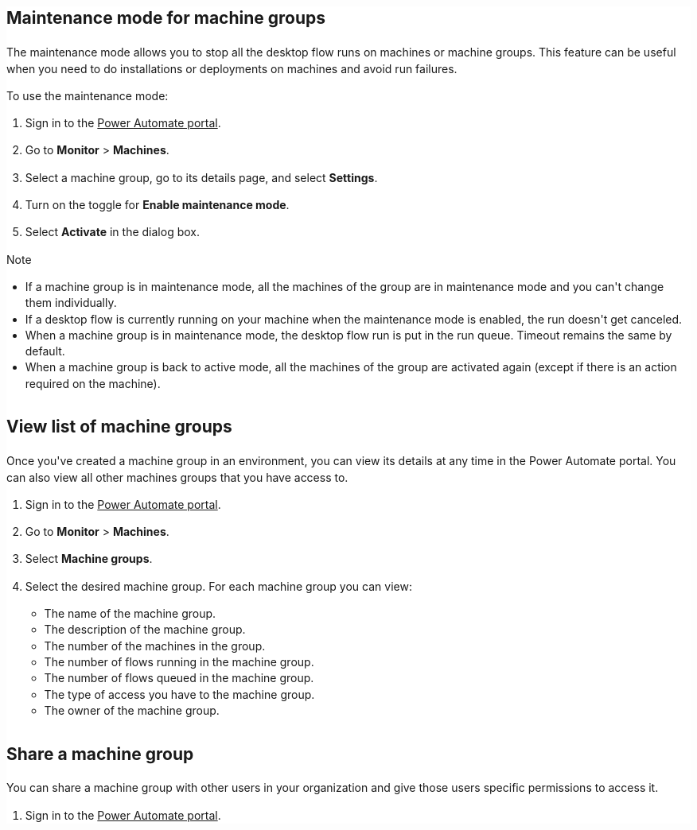 ## Maintenance mode for machine groups

The maintenance mode allows you to stop all the desktop flow runs on machines or machine groups. This feature can be useful when you need to do installations or deployments on machines and avoid run failures.

To use the maintenance mode:

1. Sign in to the [Power Automate portal](https://powerautomate.microsoft.com/).

1. Go to **Monitor** > **Machines**.

1. Select a machine group, go to its details page, and select **Settings**.

1. Turn on the toggle for **Enable maintenance mode**.

1. Select **Activate** in the dialog box.

> [!NOTE]
>
> - If a machine group is in maintenance mode, all the machines of the group are in maintenance mode and you can't change them individually.
> - If a desktop flow is currently running on your machine when the maintenance mode is enabled, the run doesn't get canceled.
> - When a machine group is in maintenance mode, the desktop flow run is put in the run queue. Timeout remains the same by default.
> - When a machine group is back to active mode, all the machines of the group are activated again (except if there is an action required on the machine).

## View list of machine groups

Once you've created a machine group in an environment, you can view its details at any time in the Power Automate portal. You can also view all other machines groups that you have access to.

1. Sign in to the [Power Automate portal](https://powerautomate.microsoft.com/).

1. Go to **Monitor** > **Machines**.

1. Select **Machine groups**.

1. Select the desired machine group. For each machine group you can view:

   - The name of the machine group.
   - The description of the machine group.
   - The number of the machines in the group.
   - The number of flows running in the machine group.
   - The number of flows queued in the machine group.
   - The type of access you have to the machine group.
   - The owner of the machine group.

## Share a machine group

You can share a machine group with other users in your organization and give those users specific permissions to access it.

1. Sign in to the [Power Automate portal](https://powerautomate.microsoft.com/).
